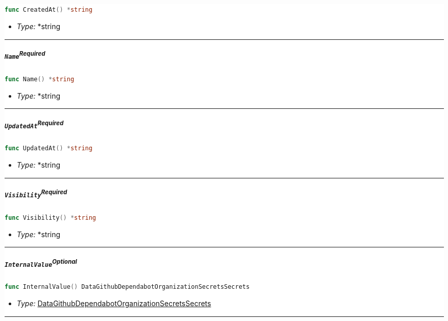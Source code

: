 ```go
func CreatedAt() *string
```

- *Type:* *string

---

##### `Name`<sup>Required</sup> <a name="Name" id="@cdktf/provider-github.dataGithubDependabotOrganizationSecrets.DataGithubDependabotOrganizationSecretsSecretsOutputReference.property.name"></a>

```go
func Name() *string
```

- *Type:* *string

---

##### `UpdatedAt`<sup>Required</sup> <a name="UpdatedAt" id="@cdktf/provider-github.dataGithubDependabotOrganizationSecrets.DataGithubDependabotOrganizationSecretsSecretsOutputReference.property.updatedAt"></a>

```go
func UpdatedAt() *string
```

- *Type:* *string

---

##### `Visibility`<sup>Required</sup> <a name="Visibility" id="@cdktf/provider-github.dataGithubDependabotOrganizationSecrets.DataGithubDependabotOrganizationSecretsSecretsOutputReference.property.visibility"></a>

```go
func Visibility() *string
```

- *Type:* *string

---

##### `InternalValue`<sup>Optional</sup> <a name="InternalValue" id="@cdktf/provider-github.dataGithubDependabotOrganizationSecrets.DataGithubDependabotOrganizationSecretsSecretsOutputReference.property.internalValue"></a>

```go
func InternalValue() DataGithubDependabotOrganizationSecretsSecrets
```

- *Type:* <a href="#@cdktf/provider-github.dataGithubDependabotOrganizationSecrets.DataGithubDependabotOrganizationSecretsSecrets">DataGithubDependabotOrganizationSecretsSecrets</a>

---



